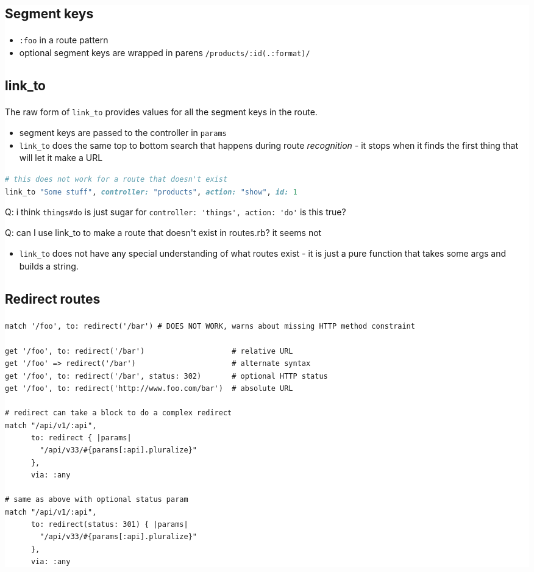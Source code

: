 ## Segment keys

- `:foo` in a route pattern
- optional segment keys are wrapped in parens `/products/:id(.:format)/`

## link_to

The raw form of `link_to` provides values for all the segment keys in the route.

- segment keys are passed to the controller in `params`
- `link_to` does the same top to bottom search that happens during route
  _recognition_ - it stops when it finds the first thing that will let it make a
  URL

```ruby
# this does not work for a route that doesn't exist
link_to "Some stuff", controller: "products", action: "show", id: 1

```

Q: i think `things#do` is just sugar for `controller: 'things', action: 'do'` is
this true?

Q: can I use link_to to make a route that doesn't exist in routes.rb? it seems
not

- `link_to` does not have any special understanding of what routes exist - it is
  just a pure function that takes some args and builds a string.

## Redirect routes

```
match '/foo', to: redirect('/bar') # DOES NOT WORK, warns about missing HTTP method constraint

get '/foo', to: redirect('/bar')                    # relative URL
get '/foo' => redirect('/bar')                      # alternate syntax
get '/foo', to: redirect('/bar', status: 302)       # optional HTTP status
get '/foo', to: redirect('http://www.foo.com/bar')  # absolute URL

# redirect can take a block to do a complex redirect
match "/api/v1/:api",
      to: redirect { |params|
        "/api/v33/#{params[:api].pluralize}"
      },
      via: :any

# same as above with optional status param
match "/api/v1/:api",
      to: redirect(status: 301) { |params|
        "/api/v33/#{params[:api].pluralize}"
      },
      via: :any
```

